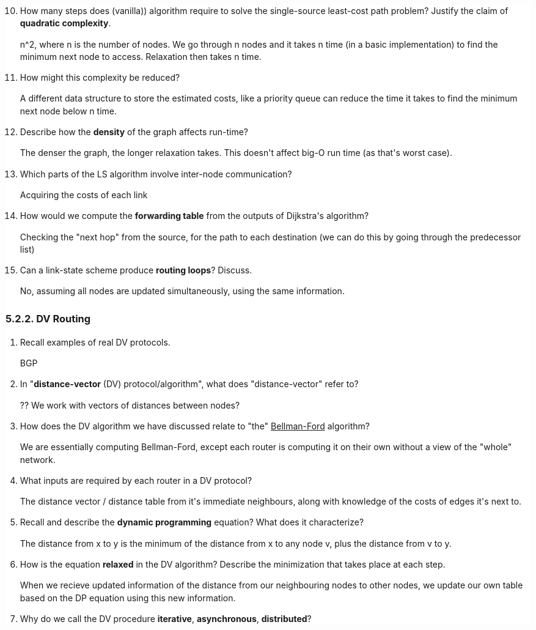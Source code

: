 10. How many steps does (vanilla)) algorithm require to solve the single-source least-cost path problem? Justify the claim of **quadratic complexity**.

    n^2, where n is the number of nodes. We go through n nodes and it takes n time (in a basic implementation) to find the minimum next node to access. Relaxation then takes n time.

11. How might this complexity be reduced?

    A different data structure to store the estimated costs, like a priority queue can reduce the time it takes to find the minimum next node below n time.

12. Describe how the **density** of the graph affects run-time?

    The denser the graph, the longer relaxation takes. This doesn't affect big-O run time (as that's worst case).

13. Which parts of the LS algorithm involve inter-node communication?

    Acquiring the costs of each link

14. How would we compute the **forwarding table** from the outputs of Dijkstra's algorithm?

    Checking the "next hop" from the source, for the path to each destination (we can do this by going through the predecessor list)

15. Can a link-state scheme produce **routing loops**? Discuss.

    No, assuming all nodes are updated simultaneously, using the same information.

### 5.2.2. DV Routing

1. Recall examples of real DV protocols.

    BGP

2. In "**distance-vector** (DV) protocol/algorithm", what does "distance-vector" refer to?

    ?? We work with vectors of distances between nodes?

3. How does the DV algorithm we have discussed relate to "the" [Bellman-Ford](https://en.wikipedia.org/wiki/Bellman–Ford_algorithm) algorithm?

    We are essentially computing Bellman-Ford, except each router is computing it on their own without a view of the "whole" network.

4. What inputs are required by each router in a DV protocol?

    The distance vector / distance table from it's immediate neighbours, along with knowledge of the costs of edges it's next to.

5. Recall and describe the **dynamic programming** equation? What does it characterize?

    The distance from x to y is the minimum of the distance from x to any node v, plus the distance from v to y.

6. How is the equation **relaxed** in the DV algorithm? Describe the minimization that takes place at each step.

    When we recieve updated information of the distance from our neighbouring nodes to other nodes, we update our own table based on the DP equation using this new information.

7. Why do we call the DV procedure **iterative**, **asynchronous**, **distributed**?
